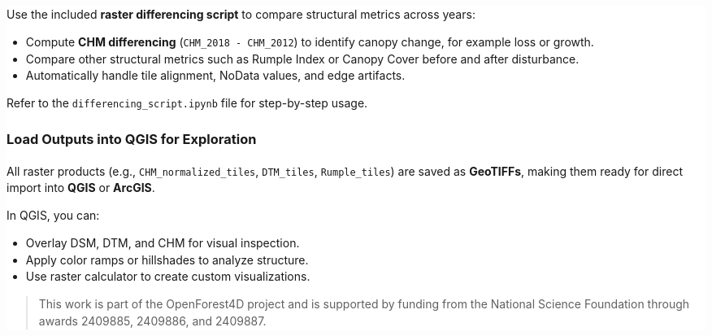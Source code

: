Use the included **raster differencing script** to compare structural metrics across years:

* Compute **CHM differencing** (`CHM_2018 - CHM_2012`) to identify canopy change, for example loss or growth.
* Compare other structural metrics such as Rumple Index or Canopy Cover before and after disturbance.
* Automatically handle tile alignment, NoData values, and edge artifacts.

 Refer to the `differencing_script.ipynb` file for step-by-step usage.

### **Load Outputs into QGIS for Exploration**

All raster products (e.g., `CHM_normalized_tiles`, `DTM_tiles`, `Rumple_tiles`) are saved as **GeoTIFFs**, making them ready for direct import into **QGIS** or **ArcGIS**.

In QGIS, you can:

* Overlay DSM, DTM, and CHM for visual inspection.
* Apply color ramps or hillshades to analyze structure.
* Use raster calculator to create custom visualizations.

> This work is part of the OpenForest4D project and is supported by funding from the National Science Foundation through awards 2409885, 2409886, and 2409887.